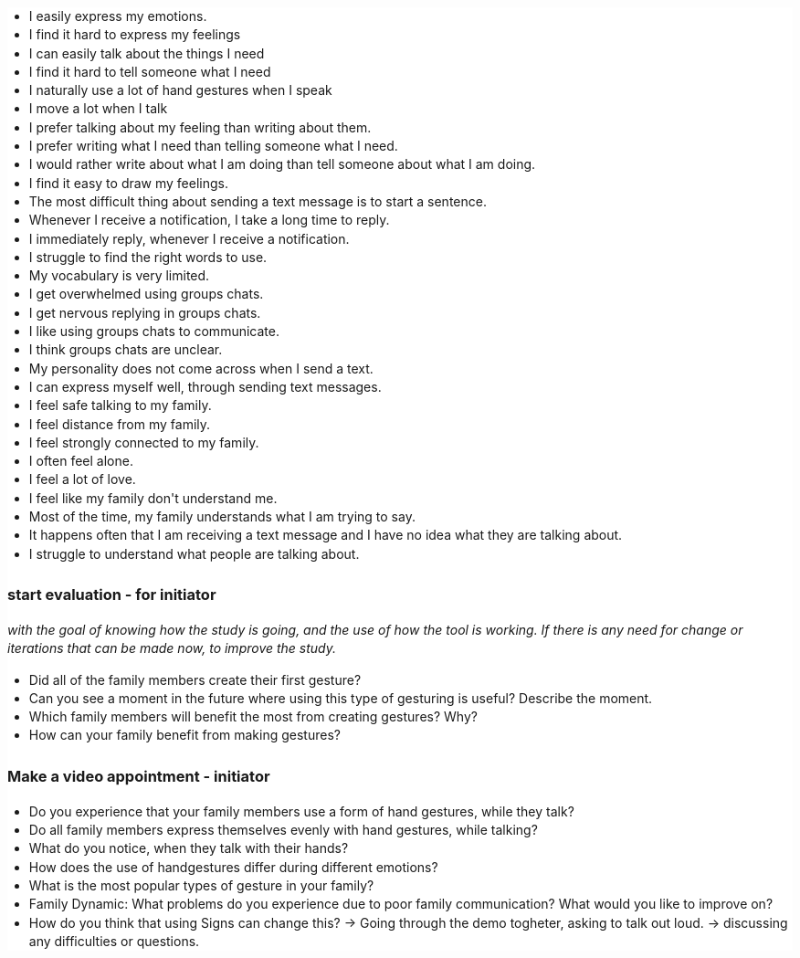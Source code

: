 - I easily express my emotions.
- I find it hard to express my feelings
- I can easily talk about the things I need
- I find it hard to tell someone what I need
- I naturally use a lot of hand gestures when I speak
- I move a lot when I talk
- I prefer talking about my feeling than writing about them.
- I prefer writing what I need than telling someone what I need.
- I would rather write about what I am doing than tell someone about what I am doing.
- I find it easy to draw my feelings.
- The most difficult thing about sending a text message is to start a sentence.
- Whenever I receive a notification, I take a long time to reply.
- I immediately reply, whenever I receive a notification.
- I struggle to find the right words to use.
- My vocabulary is very limited.
- I get overwhelmed using groups chats.
- I get nervous replying in groups chats.
- I like using groups chats to communicate.
- I think groups chats are unclear.
- My personality does not come across when I send a text.
- I can express myself well, through sending text messages.
- I feel safe talking to my family.
- I feel distance from my family.
- I feel strongly connected to my family.
- I often feel alone.
- I feel a lot of love.
- I feel like my family don't understand me.
- Most of the time, my family understands what I am trying to say.
- It happens often that I am receiving a text message and I have no idea what they are talking about.
- I struggle to understand what people are talking about.


### start evaluation - for initiator
*with the goal of knowing how the study is going, and the use of how the tool is working. If there is any need for change or iterations that can be made now, to improve the study.*

- Did all of the family members create their first gesture?
- Can you see a moment in the future where using this type of gesturing is useful? Describe the moment.
- Which family members will benefit the most from creating gestures? Why?
- How can your family benefit from making gestures?

### Make a video appointment - initiator
- Do you experience that your family members use a form of hand gestures, while they talk?
- Do all family members express themselves evenly with hand gestures, while talking?
- What do you notice, when they talk with their hands?
- How does the use of handgestures differ during different emotions?
- What is the most popular types of gesture in your family?
- Family Dynamic: What problems do you experience due to poor family communication? What would you like to improve on?
- How do you think that using Signs can change this?
-> Going through the demo togheter, asking to talk out loud.
-> discussing any difficulties or questions.
